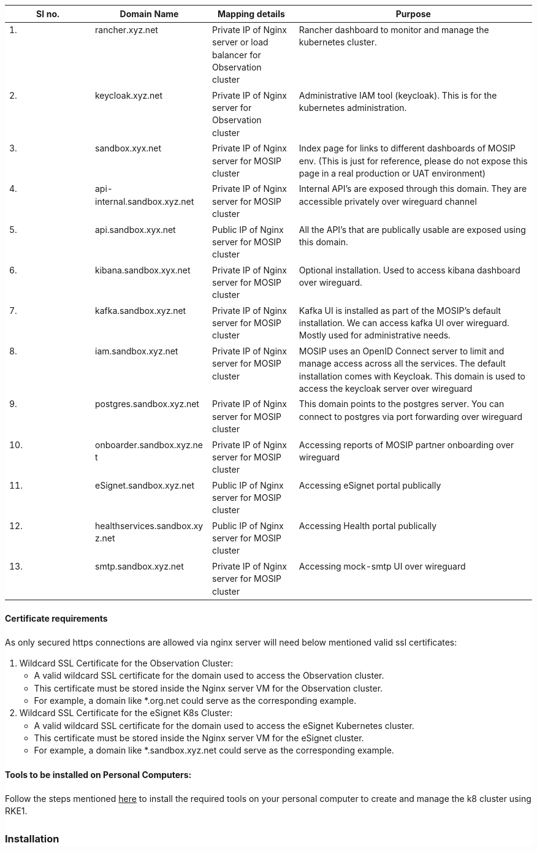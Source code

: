 <table><thead><tr><th width="126">Sl no.</th><th width="177">Domain Name</th><th>Mapping details</th><th>Purpose</th></tr></thead><tbody><tr><td>1.</td><td>rancher.xyz.net</td><td>Private IP of Nginx server or load balancer for Observation cluster</td><td>Rancher dashboard to monitor and manage the kubernetes cluster.</td></tr><tr><td>2.</td><td>keycloak.xyz.net</td><td>Private IP of Nginx server for Observation cluster</td><td>Administrative IAM tool (keycloak). This is for the kubernetes administration.</td></tr><tr><td>3.</td><td>sandbox.xyx.net</td><td>Private IP of Nginx server for MOSIP cluster</td><td>Index page for links to different dashboards of MOSIP env. (This is just for reference, please do not expose this page in a real production or UAT environment)</td></tr><tr><td>4.</td><td>api-internal.sandbox.xyz.net</td><td>Private IP of Nginx server for MOSIP cluster</td><td>Internal API’s are exposed through this domain. They are accessible privately over wireguard channel</td></tr><tr><td>5.</td><td>api.sandbox.xyx.net</td><td>Public IP of Nginx server for MOSIP cluster</td><td>All the API’s that are publically usable are exposed using this domain.</td></tr><tr><td>6.</td><td>kibana.sandbox.xyx.net</td><td>Private IP of Nginx server for MOSIP cluster</td><td>Optional installation. Used to access kibana dashboard over wireguard.</td></tr><tr><td>7.</td><td>kafka.sandbox.xyz.net</td><td>Private IP of Nginx server for MOSIP cluster</td><td>Kafka UI is installed as part of the MOSIP’s default installation. We can access kafka UI over wireguard. Mostly used for administrative needs.</td></tr><tr><td>8.</td><td>iam.sandbox.xyz.net</td><td>Private IP of Nginx server for MOSIP cluster</td><td>MOSIP uses an OpenID Connect server to limit and manage access across all the services. The default installation comes with Keycloak. This domain is used to access the keycloak server over wireguard</td></tr><tr><td>9.</td><td>postgres.sandbox.xyz.net</td><td>Private IP of Nginx server for MOSIP cluster</td><td>This domain points to the postgres server. You can connect to postgres via port forwarding over wireguard</td></tr><tr><td>10.</td><td>onboarder.sandbox.xyz.net</td><td>Private IP of Nginx server for MOSIP cluster</td><td>Accessing reports of MOSIP partner onboarding over wireguard</td></tr><tr><td>11.</td><td>eSignet.sandbox.xyz.net</td><td>Public IP of Nginx server for MOSIP cluster</td><td>Accessing eSignet portal publically</td></tr><tr><td>12.</td><td>healthservices.sandbox.xyz.net</td><td>Public IP of Nginx server for MOSIP cluster</td><td>Accessing Health portal publically</td></tr><tr><td>13.</td><td>smtp.sandbox.xyz.net</td><td>Private IP of Nginx server for MOSIP cluster</td><td>Accessing mock-smtp UI over wireguard</td></tr></tbody></table>

#### Certificate requirements <a href="#certificate-requirements" id="certificate-requirements"></a>

As only secured https connections are allowed via nginx server will need below mentioned valid ssl certificates:

1. Wildcard SSL Certificate for the Observation Cluster:
   * A valid wildcard SSL certificate for the domain used to access the Observation cluster.
   * This certificate must be stored inside the Nginx server VM for the Observation cluster.
   * For example, a domain like \*.org.net could serve as the corresponding example.
2. Wildcard SSL Certificate for the eSignet K8s Cluster:
   * A valid wildcard SSL certificate for the domain used to access the eSignet Kubernetes cluster.
   * This certificate must be stored inside the Nginx server VM for the eSignet cluster.
   * For example, a domain like \*.sandbox.xyz.net could serve as the corresponding example.

#### Tools to be installed on Personal Computers: <a href="#tools-to-be-installed-on-personal-computers" id="tools-to-be-installed-on-personal-computers"></a>

Follow the steps mentioned [here](https://github.com/mosip/k8s-infra/tree/v1.2.0.2/mosip/on-prem#prerequisites) to install the required tools on your personal computer to create and manage the k8 cluster using RKE1.

### Installation <a href="#installation" id="installation"></a>
